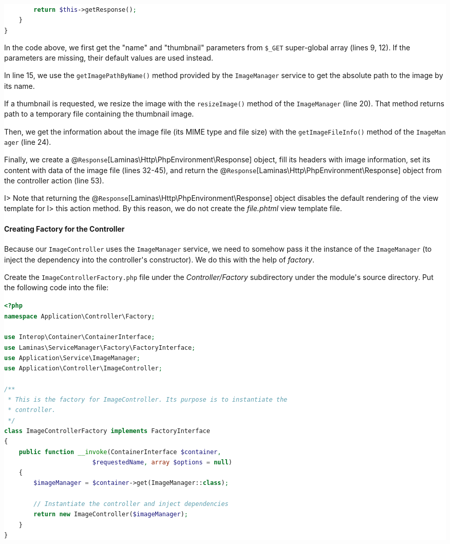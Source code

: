 ~~~php
        return $this->getResponse();
    }
}
~~~

In the code above, we first get the "name" and "thumbnail" parameters from `$_GET` super-global
array (lines 9, 12). If the parameters are missing, their default values are used instead.

In line 15, we use the `getImagePathByName()` method provided by the `ImageManager` service to
get the absolute path to the image by its name.

If a thumbnail is requested, we resize the image with the `resizeImage()` method of the
`ImageManager` (line 20). That method returns path to a temporary file containing the thumbnail image.

Then, we get the information about the image file (its MIME type and file size) with the
`getImageFileInfo()` method of the `ImageManager` (line 24).

Finally, we create a @`Response`[Laminas\Http\PhpEnvironment\Response] object, fill its headers with image information,
set its content with data of the image file (lines 32-45), and return the @`Response`[Laminas\Http\PhpEnvironment\Response] object from the controller
action (line 53).

I> Note that returning the @`Response`[Laminas\Http\PhpEnvironment\Response] object disables the default rendering of the view template for
I> this action method. By this reason, we do not create the *file.phtml* view template file.

#### Creating Factory for the Controller

Because our `ImageController` uses the `ImageManager` service, we need to somehow pass it the instance of
the `ImageManager` (to inject the dependency into the controller's constructor). We do this with the help
of *factory*.

Create the `ImageControllerFactory.php` file under the *Controller/Factory* subdirectory under the module's source
directory. Put the following code into the file:

~~~php
<?php
namespace Application\Controller\Factory;

use Interop\Container\ContainerInterface;
use Laminas\ServiceManager\Factory\FactoryInterface;
use Application\Service\ImageManager;
use Application\Controller\ImageController;

/**
 * This is the factory for ImageController. Its purpose is to instantiate the
 * controller.
 */
class ImageControllerFactory implements FactoryInterface
{
    public function __invoke(ContainerInterface $container,
                        $requestedName, array $options = null)
    {
        $imageManager = $container->get(ImageManager::class);

        // Instantiate the controller and inject dependencies
        return new ImageController($imageManager);
    }
}
~~~


[^rfc-1867]: HTTP file uploads are described in [RFC-1867](http://www.ietf.org/rfc/rfc1867.txt). This mechanism
[^get]: The HTTP GET method is inefficient for file uploads, because URL length has some
[^mime]: MIME type, also known as "content type" is a standard identifier used on the
[^hash]: A file hash is used for checking file data integrity (for example, to ensure that
[^four]: In the author's opinion, the above mentioned four filters are not very useful when working
[^property]: Although the `ImageManager` class is a service and focused on providing services,
